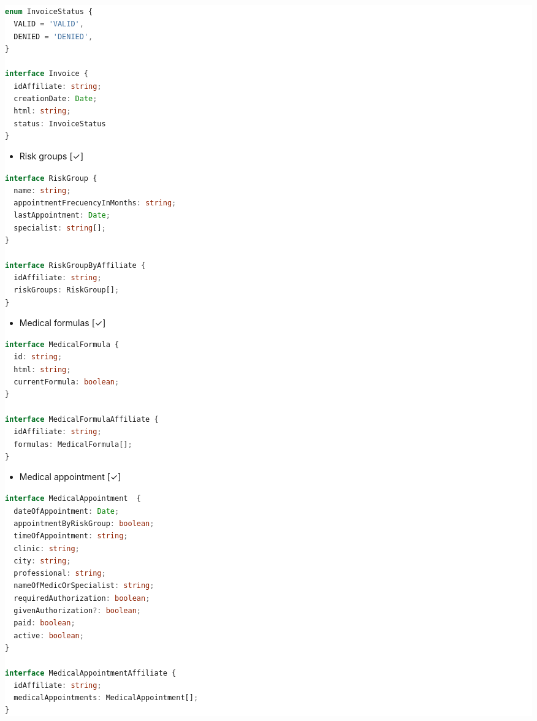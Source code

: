 ```ts
enum InvoiceStatus {
  VALID = 'VALID',
  DENIED = 'DENIED',
}

interface Invoice {
  idAffiliate: string;
  creationDate: Date;
  html: string;
  status: InvoiceStatus
}
```

- Risk groups [✓]

```ts
interface RiskGroup {
  name: string;
  appointmentFrecuencyInMonths: string;
  lastAppointment: Date;
  specialist: string[];
}

interface RiskGroupByAffiliate {
  idAffiliate: string;
  riskGroups: RiskGroup[];
}
```

- Medical formulas [✓]

```ts
interface MedicalFormula {
  id: string;
  html: string;
  currentFormula: boolean;
}

interface MedicalFormulaAffiliate {
  idAffiliate: string;
  formulas: MedicalFormula[];
}
```

- Medical appointment [✓]

```ts
interface MedicalAppointment  {
  dateOfAppointment: Date;
  appointmentByRiskGroup: boolean;
  timeOfAppointment: string;
  clinic: string;
  city: string;
  professional: string;
  nameOfMedicOrSpecialist: string;
  requiredAuthorization: boolean;
  givenAuthorization?: boolean;
  paid: boolean;
  active: boolean;
}

interface MedicalAppointmentAffiliate {
  idAffiliate: string;
  medicalAppointments: MedicalAppointment[];
}
```
